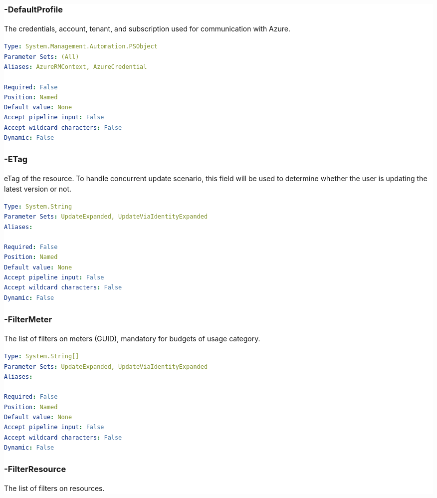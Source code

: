 ### -DefaultProfile
The credentials, account, tenant, and subscription used for communication with Azure.

```yaml
Type: System.Management.Automation.PSObject
Parameter Sets: (All)
Aliases: AzureRMContext, AzureCredential

Required: False
Position: Named
Default value: None
Accept pipeline input: False
Accept wildcard characters: False
Dynamic: False
```

### -ETag
eTag of the resource.
To handle concurrent update scenario, this field will be used to determine whether the user is updating the latest version or not.

```yaml
Type: System.String
Parameter Sets: UpdateExpanded, UpdateViaIdentityExpanded
Aliases:

Required: False
Position: Named
Default value: None
Accept pipeline input: False
Accept wildcard characters: False
Dynamic: False
```

### -FilterMeter
The list of filters on meters (GUID), mandatory for budgets of usage category.


```yaml
Type: System.String[]
Parameter Sets: UpdateExpanded, UpdateViaIdentityExpanded
Aliases:

Required: False
Position: Named
Default value: None
Accept pipeline input: False
Accept wildcard characters: False
Dynamic: False
```

### -FilterResource
The list of filters on resources.
